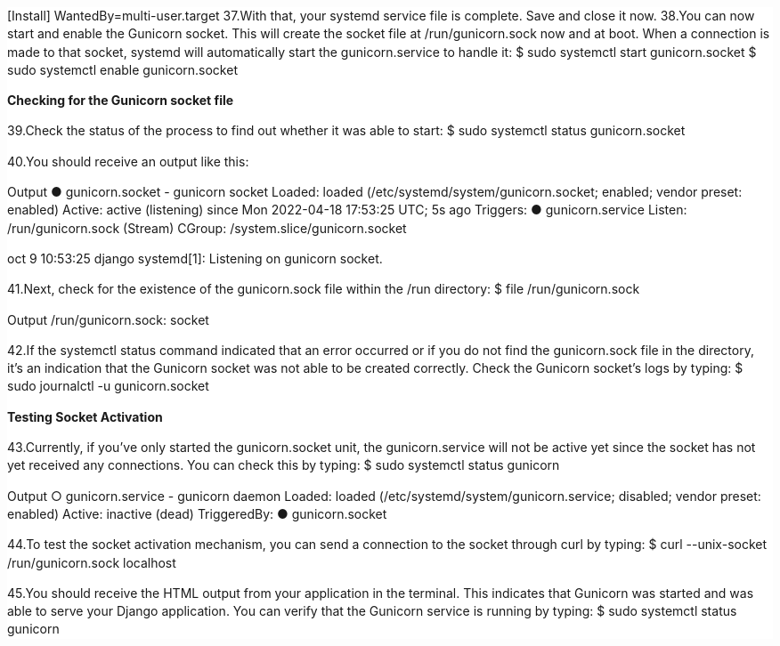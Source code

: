 [Install]
WantedBy=multi-user.target
37.With that, your systemd service file is complete. Save and close it now.
38.You can now start and enable the Gunicorn socket. This will create the socket file at /run/gunicorn.sock now and at boot. When a connection is made to that socket, systemd will automatically start the gunicorn.service to handle it:
$ sudo systemctl start gunicorn.socket
$ sudo systemctl enable gunicorn.socket

****Checking for the Gunicorn socket file****

39.Check the status of the process to find out whether it was able to start:
$ sudo systemctl status gunicorn.socket

40.You should receive an output like this:

Output
● gunicorn.socket - gunicorn socket
     Loaded: loaded (/etc/systemd/system/gunicorn.socket; enabled; vendor preset: enabled)
     Active: active (listening) since Mon 2022-04-18 17:53:25 UTC; 5s ago
   Triggers: ● gunicorn.service
     Listen: /run/gunicorn.sock (Stream)
     CGroup: /system.slice/gunicorn.socket

oct 9 10:53:25 django systemd[1]: Listening on gunicorn socket.

41.Next, check for the existence of the gunicorn.sock file within the /run directory:
$ file /run/gunicorn.sock

Output
/run/gunicorn.sock: socket

42.If the systemctl status command indicated that an error occurred or if you do not find the gunicorn.sock file in the directory, it’s an indication that the Gunicorn socket was not able to be created correctly. Check the Gunicorn socket’s logs by typing:
$ sudo journalctl -u gunicorn.socket

****Testing Socket Activation****

43.Currently, if you’ve only started the gunicorn.socket unit, the gunicorn.service will not be active yet since the socket has not yet received any connections. You can check this by typing:
$ sudo systemctl status gunicorn

Output
○ gunicorn.service - gunicorn daemon
     Loaded: loaded (/etc/systemd/system/gunicorn.service; disabled; vendor preset: enabled)
     Active: inactive (dead)
TriggeredBy: ● gunicorn.socket

44.To test the socket activation mechanism, you can send a connection to the socket through curl by typing:
$ curl --unix-socket /run/gunicorn.sock localhost

45.You should receive the HTML output from your application in the terminal. This indicates that Gunicorn was started and was able to serve your Django application. You can verify that the Gunicorn service is running by typing:
$ sudo systemctl status gunicorn
